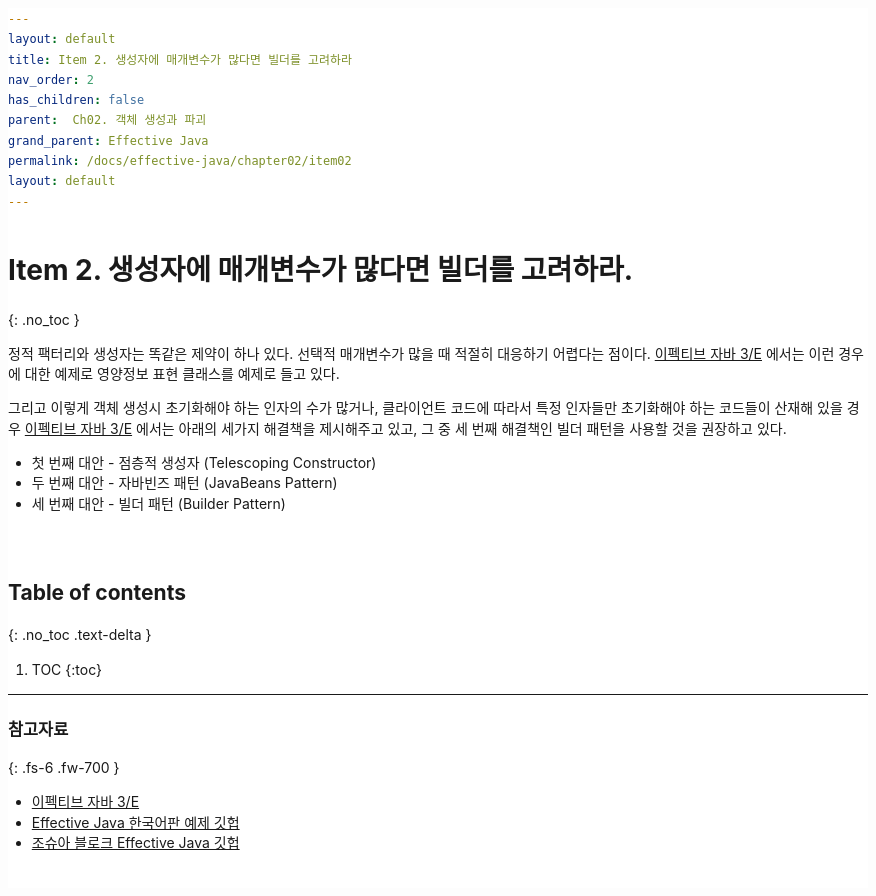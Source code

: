 ```yaml
---
layout: default
title: Item 2. 생성자에 매개변수가 많다면 빌더를 고려하라
nav_order: 2
has_children: false
parent:  Ch02. 객체 생성과 파괴
grand_parent: Effective Java
permalink: /docs/effective-java/chapter02/item02
layout: default
---
```




# Item 2. 생성자에 매개변수가 많다면 빌더를 고려하라.
{: .no_toc }

정적 팩터리와 생성자는 똑같은 제약이 하나 있다. 선택적 매개변수가 많을 때 적절히 대응하기 어렵다는 점이다. [이펙티브 자바 3/E](http://www.yes24.com/Product/Goods/65551284) 에서는 이런 경우에 대한 예제로 영양정보 표현 클래스를 예제로 들고 있다.<br>

그리고 이렇게 객체 생성시 초기화해야 하는 인자의 수가 많거나, 클라이언트 코드에 따라서 특정 인자들만 초기화해야 하는 코드들이 산재해 있을 경우 [이펙티브 자바 3/E](http://www.yes24.com/Product/Goods/65551284) 에서는 아래의 세가지 해결책을 제시해주고 있고, 그 중 세 번째 해결책인 빌더 패턴을 사용할 것을 권장하고 있다.<br>

- 첫 번째 대안 - 점층적 생성자 (Telescoping Constructor)
- 두 번째 대안 - 자바빈즈 패턴 (JavaBeans Pattern)
- 세 번째 대안 - 빌더 패턴 (Builder Pattern)

<br>




## Table of contents
{: .no_toc .text-delta }

1. TOC
{:toc}

---



### 참고자료
{: .fs-6 .fw-700 }

- [이펙티브 자바 3/E](http://www.yes24.com/Product/Goods/65551284)
- [Effective Java 한국어판 예제 깃헙](https://github.com/WegraLee)
- [조슈아 블로크 Effective Java 깃헙](https://github.com/jbloch/effective-java-3e-source-code/tree/master/src/effectivejava)

<br>



